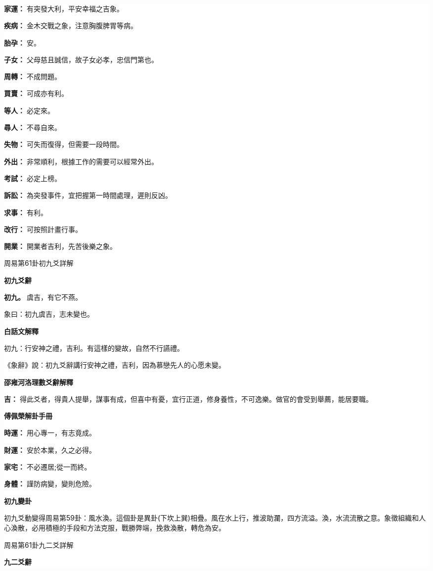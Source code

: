 **家運：** 有突發大利，平安幸福之吉象。

**疾病：** 金木交戰之象，注意胸腹脾胃等病。

**胎孕：** 安。

**子女：** 父母慈且誠信，故子女必孝，忠信門第也。

**周轉：** 不成問題。

**買賣：** 可成亦有利。

**等人：** 必定來。

**尋人：** 不尋自來。

**失物：** 可失而復得，但需要一段時間。

**外出：** 非常順利，根據工作的需要可以經常外出。

**考試：** 必定上榜。

**訴訟：** 為突發事件，宜把握第一時間處理，遲則反凶。

**求事：** 有利。

**改行：** 可按照計畫行事。

**開業：** 開業者吉利，先苦後樂之象。

周易第61卦初九爻詳解

**初九爻辭** 

**初九。** 虞吉，有它不燕。

象曰：初九虞吉，志未變也。

**白話文解釋** 

初九：行安神之禮，吉利。有這樣的變故，自然不行讌禮。

《象辭》說：初九爻辭講行安神之禮，吉利，因為慕戀先人的心愿未變。

**邵雍河洛理數爻辭解釋** 

**吉：** 得此爻者，得貴人提舉，謀事有成，但喜中有憂，宜行正道，修身養性，不可逸樂。做官的會受到舉薦，能居要職。

**傅佩榮解卦手冊** 

**時運：** 用心專一，有志竟成。

**財運：** 安於本業，久之必得。

**家宅：** 不必遷居;從一而終。

**身體：** 謹防病變，變則危險。

**初九變卦** 

初九爻動變得周易第59卦：風水渙。這個卦是異卦(下坎上巽)相疊。風在水上行，推波助瀾，四方流溢。渙，水流流散之意。象徵組織和人心渙散，必用積極的手段和方法克服，戰勝弊端，挽救渙散，轉危為安。

周易第61卦九二爻詳解

**九二爻辭** 
